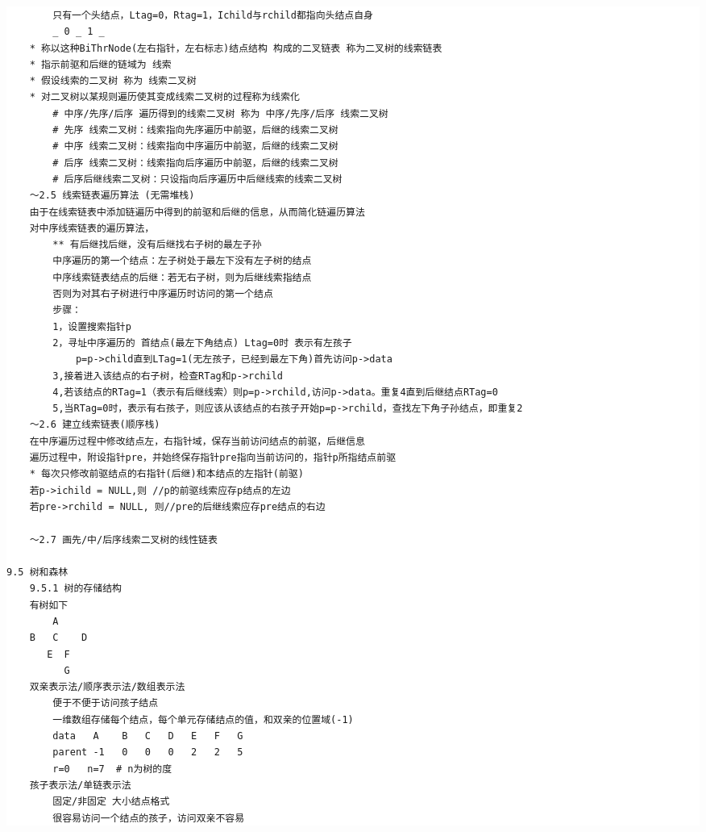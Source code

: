             只有一个头结点，Ltag=0，Rtag=1，Ichild与rchild都指向头结点自身
            _ 0 _ 1 _      
        * 称以这种BiThrNode(左右指针，左右标志)结点结构 构成的二叉链表 称为二叉树的线索链表
        * 指示前驱和后继的链域为 线索
        * 假设线索的二叉树 称为 线索二叉树
        * 对二叉树以某规则遍历使其变成线索二叉树的过程称为线索化
            # 中序/先序/后序 遍历得到的线索二叉树 称为 中序/先序/后序 线索二叉树
            # 先序 线索二叉树：线索指向先序遍历中前驱，后继的线索二叉树
            # 中序 线索二叉树：线索指向中序遍历中前驱，后继的线索二叉树
            # 后序 线索二叉树：线索指向后序遍历中前驱，后继的线索二叉树   
            # 后序后继线索二叉树：只设指向后序遍历中后继线索的线索二叉树
        ～2.5 线索链表遍历算法 (无需堆栈)
        由于在线索链表中添加链遍历中得到的前驱和后继的信息，从而简化链遍历算法
        对中序线索链表的遍历算法，
            ** 有后继找后继，没有后继找右子树的最左子孙
            中序遍历的第一个结点：左子树处于最左下没有左子树的结点     
            中序线索链表结点的后继：若无右子树，则为后继线索指结点
            否则为对其右子树进行中序遍历时访问的第一个结点
            步骤：
            1，设置搜索指针p
            2，寻址中序遍历的 首结点(最左下角结点) Ltag=0时 表示有左孩子
                p=p->child直到LTag=1(无左孩子，已经到最左下角)首先访问p->data
            3,接着进入该结点的右子树，检查RTag和p->rchild
            4,若该结点的RTag=1（表示有后继线索）则p=p->rchild,访问p->data。重复4直到后继结点RTag=0
            5,当RTag=0时，表示有右孩子，则应该从该结点的右孩子开始p=p->rchild，查找左下角子孙结点，即重复2
        ～2.6 建立线索链表(顺序栈)
        在中序遍历过程中修改结点左，右指针域，保存当前访问结点的前驱，后继信息
        遍历过程中，附设指针pre，并始终保存指针pre指向当前访问的，指针p所指结点前驱
        * 每次只修改前驱结点的右指针(后继)和本结点的左指针(前驱)
        若p->ichild = NULL,则 //p的前驱线索应存p结点的左边
        若pre->rchild = NULL, 则//pre的后继线索应存pre结点的右边
        
        ～2.7 画先/中/后序线索二叉树的线性链表

    9.5 树和森林
        9.5.1 树的存储结构
        有树如下
            A
        B   C    D
           E  F
              G
        双亲表示法/顺序表示法/数组表示法
            便于不便于访问孩子结点
            一维数组存储每个结点，每个单元存储结点的值，和双亲的位置域(-1)
            data   A    B   C   D   E   F   G
            parent -1   0   0   0   2   2   5
            r=0   n=7  # n为树的度
        孩子表示法/单链表示法
            固定/非固定 大小结点格式
            很容易访问一个结点的孩子，访问双亲不容易
            